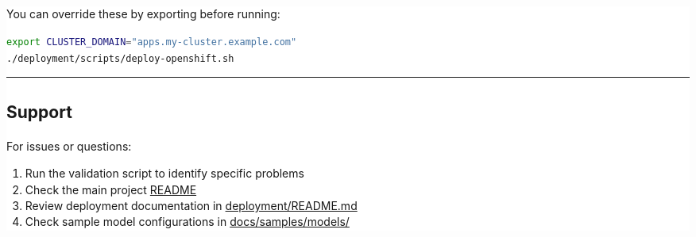 You can override these by exporting before running:
```bash
export CLUSTER_DOMAIN="apps.my-cluster.example.com"
./deployment/scripts/deploy-openshift.sh
```

---

## Support

For issues or questions:
1. Run the validation script to identify specific problems
2. Check the main project [README](../../README.md)
3. Review deployment documentation in [deployment/README.md](../README.md)
4. Check sample model configurations in [docs/samples/models/](../../docs/samples/models/)


